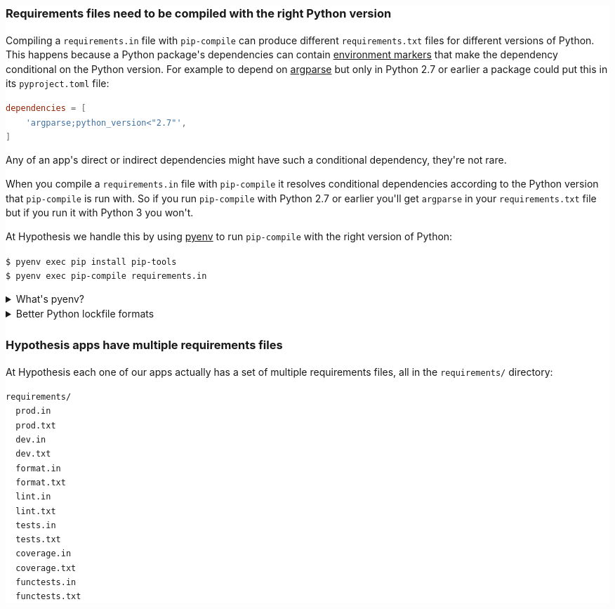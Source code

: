 ### Requirements files need to be compiled with the right Python version

Compiling a `requirements.in` file with `pip-compile` can produce different
`requirements.txt` files for different versions of Python.
This happens because a Python package's dependencies can contain
[environment markers](https://peps.python.org/pep-0508/#environment-markers) that make the
dependency conditional on the Python version. For example to
depend on [argparse](https://pypi.org/project/argparse/) but only in Python 2.7 or earlier
a package could put this in its `pyproject.toml` file:

```toml
dependencies = [
    'argparse;python_version<"2.7"',
]
```

Any of an app's direct or indirect dependencies might have such a conditional
dependency, they're not rare.

When you compile a `requirements.in` file with `pip-compile` it resolves
conditional dependencies according to the Python version that `pip-compile` is
run with. So if you run `pip-compile` with Python 2.7 or earlier you'll get
`argparse` in your `requirements.txt` file but if you run it with Python 3 you
won't.

At Hypothesis we handle this by using [pyenv](https://github.com/pyenv/pyenv/)
to run `pip-compile` with the right version of Python:

```terminal
$ pyenv exec pip install pip-tools
$ pyenv exec pip-compile requirements.in
```

<details markdown="1"><summary>What's pyenv?</summary></details>

<details markdown="1"><summary>Better Python lockfile formats</summary></details>

### Hypothesis apps have multiple requirements files

At Hypothesis each one of our apps actually has a set of multiple requirements
files, all in the `requirements/` directory:

```
requirements/
  prod.in
  prod.txt
  dev.in
  dev.txt
  format.in
  format.txt
  lint.in
  lint.txt
  tests.in
  tests.txt
  coverage.in
  coverage.txt
  functests.in
  functests.txt
```
